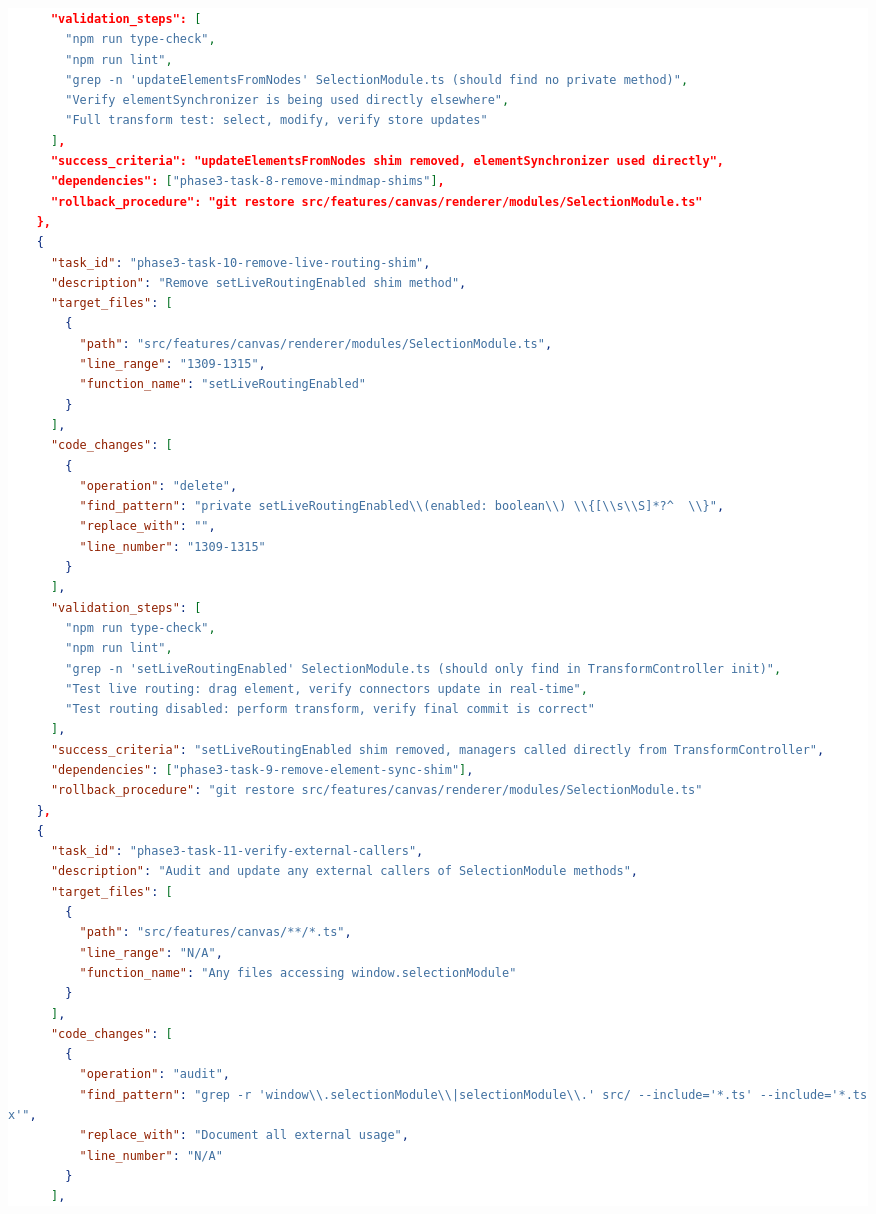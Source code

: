 ```json
      "validation_steps": [
        "npm run type-check",
        "npm run lint",
        "grep -n 'updateElementsFromNodes' SelectionModule.ts (should find no private method)",
        "Verify elementSynchronizer is being used directly elsewhere",
        "Full transform test: select, modify, verify store updates"
      ],
      "success_criteria": "updateElementsFromNodes shim removed, elementSynchronizer used directly",
      "dependencies": ["phase3-task-8-remove-mindmap-shims"],
      "rollback_procedure": "git restore src/features/canvas/renderer/modules/SelectionModule.ts"
    },
    {
      "task_id": "phase3-task-10-remove-live-routing-shim",
      "description": "Remove setLiveRoutingEnabled shim method",
      "target_files": [
        {
          "path": "src/features/canvas/renderer/modules/SelectionModule.ts",
          "line_range": "1309-1315",
          "function_name": "setLiveRoutingEnabled"
        }
      ],
      "code_changes": [
        {
          "operation": "delete",
          "find_pattern": "private setLiveRoutingEnabled\\(enabled: boolean\\) \\{[\\s\\S]*?^  \\}",
          "replace_with": "",
          "line_number": "1309-1315"
        }
      ],
      "validation_steps": [
        "npm run type-check",
        "npm run lint",
        "grep -n 'setLiveRoutingEnabled' SelectionModule.ts (should only find in TransformController init)",
        "Test live routing: drag element, verify connectors update in real-time",
        "Test routing disabled: perform transform, verify final commit is correct"
      ],
      "success_criteria": "setLiveRoutingEnabled shim removed, managers called directly from TransformController",
      "dependencies": ["phase3-task-9-remove-element-sync-shim"],
      "rollback_procedure": "git restore src/features/canvas/renderer/modules/SelectionModule.ts"
    },
    {
      "task_id": "phase3-task-11-verify-external-callers",
      "description": "Audit and update any external callers of SelectionModule methods",
      "target_files": [
        {
          "path": "src/features/canvas/**/*.ts",
          "line_range": "N/A",
          "function_name": "Any files accessing window.selectionModule"
        }
      ],
      "code_changes": [
        {
          "operation": "audit",
          "find_pattern": "grep -r 'window\\.selectionModule\\|selectionModule\\.' src/ --include='*.ts' --include='*.tsx'",
          "replace_with": "Document all external usage",
          "line_number": "N/A"
        }
      ],
```